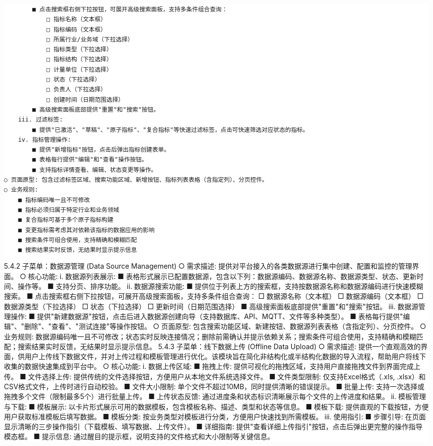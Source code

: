            ■ 点击搜索框右侧下拉按钮，可展开高级搜索面板，支持多条件组合查询：
                □ 指标名称（文本框）
                □ 指标编码（文本框）
                □ 所属行业/业务域（下拉选择）
                □ 指标类型（下拉选择）
                □ 指标结构（下拉选择）
                □ 计量单位（下拉选择）
                □ 状态（下拉选择）
                □ 负责人（下拉选择）
                □ 创建时间（日期范围选择）
            ■ 高级搜索面板底部提供"重置"和"搜索"按钮。
        iii. 过滤标签:
            ■ 提供"已激活"、"草稿"、"原子指标"、"复合指标"等快速过滤标签，点击可快速筛选对应状态的指标。
        iv. 指标管理操作:
            ■ 提供"新增指标"按钮，点击后弹出指标创建表单。
            ■ 表格每行提供"编辑"和"查看"操作按钮。
            ■ 支持指标详情查看、编辑、状态变更等操作。
    ○ 页面原型: 包含过滤标签区域、搜索功能区域、新增按钮、指标列表表格（含指定列）、分页控件。
    ○ 业务规则: 
        ■ 指标编码唯一且不可修改
        ■ 指标必须归属于特定行业和业务领域
        ■ 复合指标可基于多个原子指标构建
        ■ 变更指标需考虑其对依赖该指标的数据应用的影响
        ■ 搜索条件可组合使用，支持精确和模糊匹配
        ■ 搜索结果实时反馈，无结果时显示提示信息

5.4.2 子菜单：数据源管理 (Data Source Management)
    ○ 需求描述: 提供对平台接入的各类数据源进行集中创建、配置和监控的管理界面。
    ○ 核心功能: 
        i. 数据源列表展示:
            ■ 表格形式展示已配置数据源，包含以下列：数据源编码、数据源名称、数据源类型、状态、更新时间、操作等。
            ■ 支持分页、排序功能。
        ii. 数据源搜索功能:
            ■ 提供位于列表上方的搜索框，支持按数据源名称和数据源编码进行快速模糊搜索。
            ■ 点击搜索框右侧下拉按钮，可展开高级搜索面板，支持多条件组合查询：
                □ 数据源名称（文本框）
                □ 数据源编码（文本框）
                □ 数据源类型（下拉选择）
                □ 状态（下拉选择）
                □ 更新时间（日期范围选择）
            ■ 高级搜索面板底部提供"重置"和"搜索"按钮。
        iii. 数据源管理操作:
            ■ 提供"新建数据源"按钮，点击后进入数据源创建向导（支持数据库、API、MQTT、文件等多种类型）。
            ■ 表格每行提供"编辑"、"删除"、"查看"、"测试连接"等操作按钮。
    ○ 页面原型: 包含搜索功能区域、新建按钮、数据源列表表格（含指定列）、分页控件。
    ○ 业务规则: 数据源编码唯一且不可修改；状态实时反映连接情况；删除前需确认并提示依赖关系；搜索条件可组合使用，支持精确和模糊匹配；搜索结果实时反馈，无结果时显示提示信息。
5.4.3 子菜单：线下数据上传 (Offline Data Upload)
    ○ 需求描述: 提供一个直观高效的界面，供用户上传线下数据文件，并对上传过程和模板管理进行优化。该模块旨在简化非结构化或半结构化数据的导入流程，帮助用户将线下收集的数据快速集成到平台中。
    ○ 核心功能:
        i. 数据上传区域:
            ■ 拖拽上传: 提供可视化的拖拽区域，支持用户直接拖拽文件到界面完成上传。
            ■ 文件选择上传: 提供传统的文件选择按钮，方便用户从本地文件系统选择文件。
            ■ 文件类型限制: 仅支持Excel格式（.xls, .xlsx）和CSV格式文件，上传时进行自动校验。
            ■ 文件大小限制: 单个文件不超过10MB，同时提供清晰的错误提示。
            ■ 批量上传: 支持一次选择或拖拽多个文件（限制最多5个）进行批量上传。
            ■ 上传状态反馈: 通过进度条和状态标识清晰展示每个文件的上传进度和结果。
        ii. 模板管理与下载:
            ■ 模板展示: 以卡片形式展示可用的数据模板，包含模板名称、描述、类型和状态等信息。
            ■ 模板下载: 提供直观的下载按钮，方便用户获取标准模板后填写数据。
            ■ 模板分类: 按业务类型对模板进行分类，方便用户快速找到所需模板。
        iii. 使用指引:
            ■ 步骤引导: 在页面显示清晰的三步操作指引（下载模板、填写数据、上传文件）。
            ■ 详细指南: 提供"查看详细上传指引"按钮，点击后弹出更完整的操作指导模态框。
            ■ 提示信息: 通过醒目的提示框，说明支持的文件格式和大小限制等关键信息。